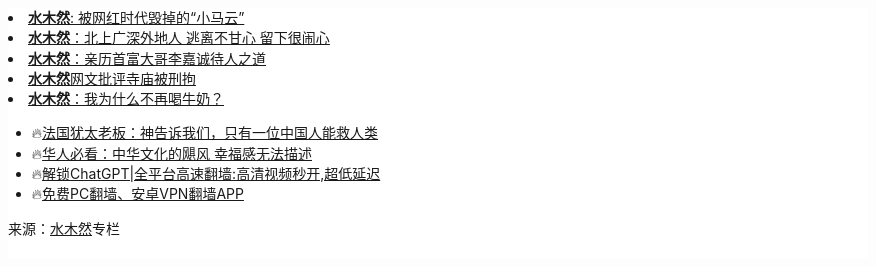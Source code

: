 <li><a href='https://www.bannedbook.org/bnews/comments/20210225/1493534.html' target='_blank'><b>水木然</b>: 被网红时代毁掉的“小马云”</a></li> <li><a href='https://www.bannedbook.org/bnews/comments/20190215/1081099.html' target='_blank'><b>水木然</b>：北上广深外地人 逃离不甘心 留下很闹心</a></li> <li><a href='https://www.bannedbook.org/bnews/comments/20180321/917339.html' target='_blank'><b>水木然</b>：亲历首富大哥李嘉诚待人之道</a></li> <li><a href='https://www.bannedbook.org/bnews/ssgc/20160609/715928.html' target='_blank'><b>水木然</b>网文批评寺庙被刑拘</a></li> <li><a href='https://www.bannedbook.org/bnews/cnnews/20161217/629901.html' target='_blank'><b>水木然</b>：我为什么不再喝牛奶？</a></li> </ul> <ul class="texttj"> <li>🔥<a href="https://www.bannedbook.org/bnews/ssgc/20230219/1850782.html" target="_blank">法国犹太老板：神告诉我们，只有一位中国人能救人类</a></li> <li>🔥<a href="https://www.bannedbook.org/bnews/comments/20220220/1694796.html" target="_blank">华人必看：中华文化的飓风 幸福感无法描述</a></li> <li>🔥<a href="https://github.com/bannedbook/fanqiang/wiki/V2ray%E6%9C%BA%E5%9C%BA" target="_blank">解锁ChatGPT|全平台高速翻墙:高清视频秒开,超低延迟</a></li> <li>🔥<a href="https://github.com/bannedbook/fanqiang/wiki/%E7%A6%81%E9%97%BB%E7%BD%91%E5%AE%89%E5%8D%93%E7%BF%BB%E5%A2%99%E6%96%B0%E9%97%BBAPP" target="_blank">免费PC翻墙、安卓VPN翻墙APP</a></li> </ul><p class="src-info">来源：<a href="https://www.bannedbook.org/bnews/tag/%e6%b0%b4%e6%9c%a8%e7%84%b6/" class="st_tag internal_tag" rel="tag" title="标签 水木然 下的日志">水木然</a>专栏 </p><a name='sharetosocial'></a> <div style="margin-bottom:5px;padding-bottom:5px;clear:both"> <div id="archive-pix-1" class="banner-ads">  <div id="27602x728x90x621x_ADSLOT1" clicktrack="%%CLICK_URL_ESC%%"></div>   </div> <div id="archive-pix-2" class="banner-ads">  <div id="27556x300x250x621x_ADSLOT1" clicktrack="%%CLICK_URL_ESC%%" style="margin:0 auto;text-align:center"></div>   </div> </div>  <div id="archive-pix-1" class="banner-ads">  <div id="27603x728x90x621x_ADSLOT1" clicktrack="%%CLICK_URL_ESC%%"></div>   </div> </div> 